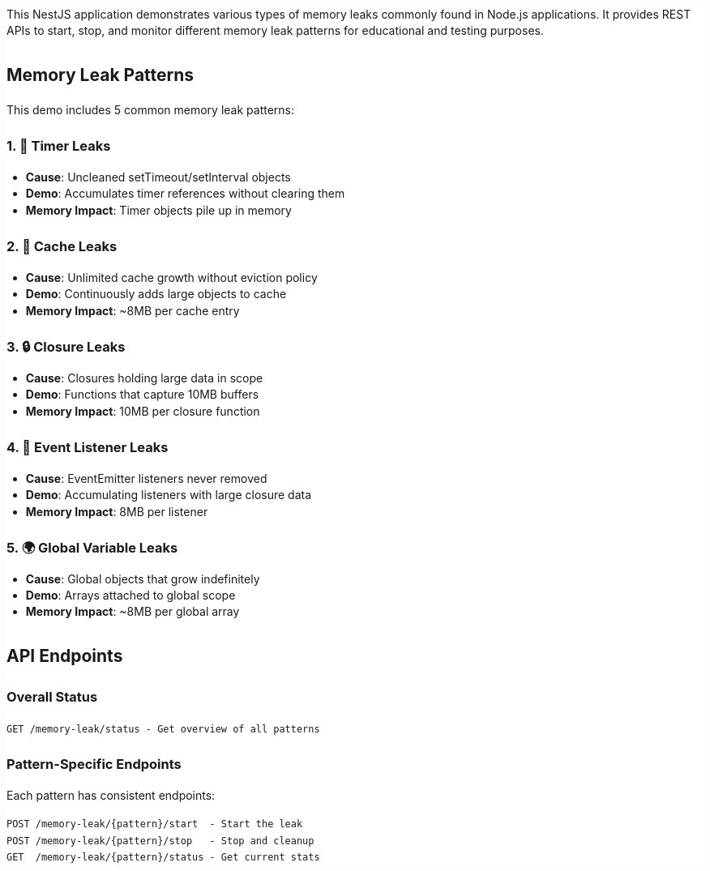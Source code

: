 This NestJS application demonstrates various types of memory leaks commonly found in Node.js applications. It provides REST APIs to start, stop, and monitor different memory leak patterns for educational and testing purposes.

## Memory Leak Patterns

This demo includes 5 common memory leak patterns:

### 1. 🔄 **Timer Leaks**

- **Cause**: Uncleaned setTimeout/setInterval objects
- **Demo**: Accumulates timer references without clearing them
- **Memory Impact**: Timer objects pile up in memory

### 2. 💾 **Cache Leaks**

- **Cause**: Unlimited cache growth without eviction policy
- **Demo**: Continuously adds large objects to cache
- **Memory Impact**: ~8MB per cache entry

### 3. 🔒 **Closure Leaks**

- **Cause**: Closures holding large data in scope
- **Demo**: Functions that capture 10MB buffers
- **Memory Impact**: 10MB per closure function

### 4. 📡 **Event Listener Leaks**

- **Cause**: EventEmitter listeners never removed
- **Demo**: Accumulating listeners with large closure data
- **Memory Impact**: 8MB per listener

### 5. 🌍 **Global Variable Leaks**

- **Cause**: Global objects that grow indefinitely
- **Demo**: Arrays attached to global scope
- **Memory Impact**: ~8MB per global array

## API Endpoints

### Overall Status

```
GET /memory-leak/status - Get overview of all patterns
```

### Pattern-Specific Endpoints

Each pattern has consistent endpoints:

```
POST /memory-leak/{pattern}/start  - Start the leak
POST /memory-leak/{pattern}/stop   - Stop and cleanup
GET  /memory-leak/{pattern}/status - Get current stats
```
